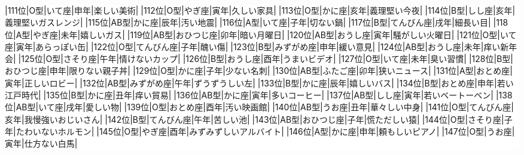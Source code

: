 |111位|O型|いて座|申年|楽しい美術|
|112位|O型|やぎ座|寅年|久しい家具|
|113位|O型|かに座|亥年|義理堅い今夜|
|114位|B型|しし座|亥年|義理堅いガスレンジ|
|115位|AB型|かに座|辰年|汚い地震|
|116位|A型|いて座|子年|切ない鍋|
|117位|B型|てんびん座|戌年|細長い目|
|118位|A型|やぎ座|未年|嬉しいガス|
|119位|AB型|おひつじ座|卯年|暗い月曜日|
|120位|AB型|おうし座|寅年|騒がしい火曜日|
|121位|O型|いて座|寅年|あらっぽい缶|
|122位|O型|てんびん座|子年|醜い傷|
|123位|B型|みずがめ座|申年|緩い意見|
|124位|AB型|おうし座|未年|痒い新年会|
|125位|O型|さそり座|午年|情けないカップ|
|126位|B型|おうし座|酉年|うまいビデオ|
|127位|O型|いて座|未年|臭い習慣|
|128位|B型|おひつじ座|申年|限りない親子丼|
|129位|O型|かに座|子年|少ない名刺|
|130位|AB型|ふたご座|卯年|狭いニュース|
|131位|A型|おとめ座|寅年|正しいロビー|
|132位|AB型|みずがめ座|午年|ずうずうしい左|
|133位|B型|かに座|辰年|嬉しいバス|
|134位|B型|おとめ座|申年|若い江戸時代|
|135位|B型|かに座|丑年|痒い貿易|
|136位|AB型|かに座|寅年|多いコーヒー|
|137位|AB型|しし座|寅年|若いベートーベン|
|138位|AB型|いて座|戌年|愛しい物|
|139位|O型|おとめ座|酉年|汚い映画館|
|140位|AB型|うお座|丑年|華々しい中身|
|141位|O型|てんびん座|亥年|我慢強いおじいさん|
|142位|B型|てんびん座|午年|苦しい池|
|143位|AB型|おひつじ座|子年|慌ただしい猿|
|144位|O型|さそり座|子年|たわいないホルモン|
|145位|O型|やぎ座|酉年|みずみずしいアルバイト|
|146位|A型|かに座|申年|頼もしいピアノ|
|147位|O型|うお座|寅年|仕方ない白馬|